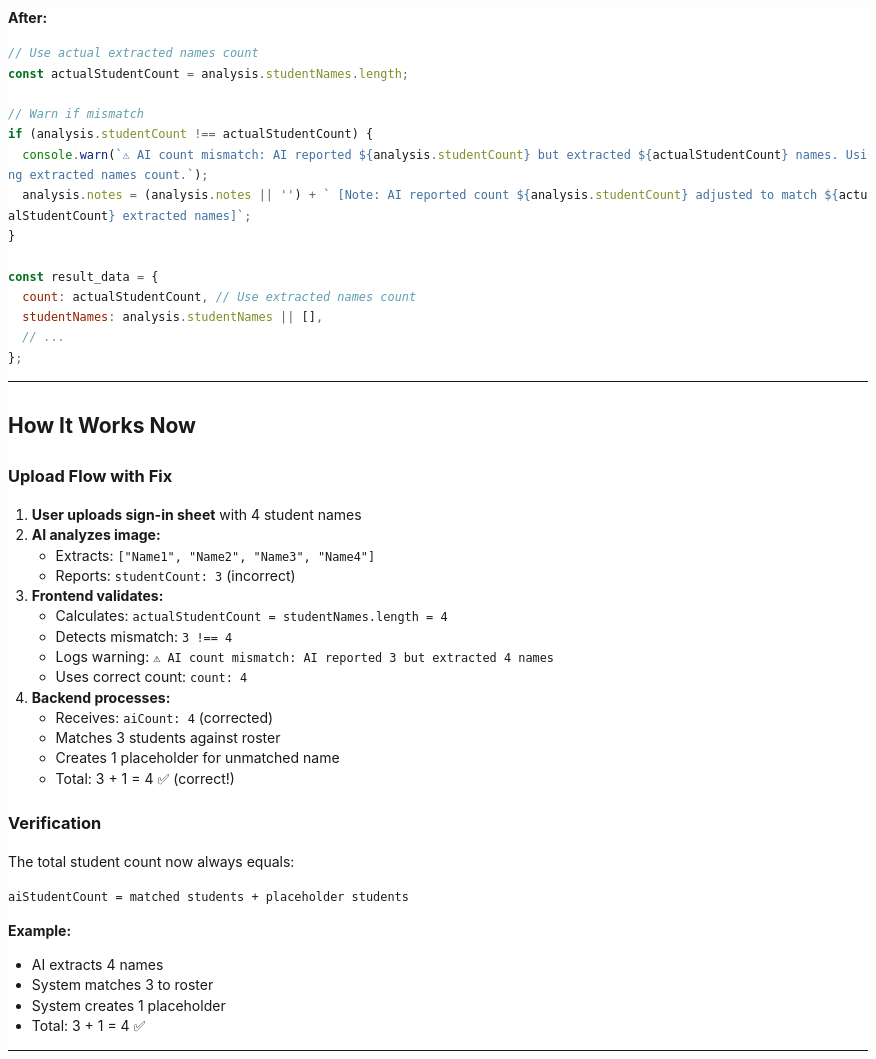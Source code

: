 **After:**
```javascript
// Use actual extracted names count
const actualStudentCount = analysis.studentNames.length;

// Warn if mismatch
if (analysis.studentCount !== actualStudentCount) {
  console.warn(`⚠️ AI count mismatch: AI reported ${analysis.studentCount} but extracted ${actualStudentCount} names. Using extracted names count.`);
  analysis.notes = (analysis.notes || '') + ` [Note: AI reported count ${analysis.studentCount} adjusted to match ${actualStudentCount} extracted names]`;
}

const result_data = {
  count: actualStudentCount, // Use extracted names count
  studentNames: analysis.studentNames || [],
  // ...
};
```

---

## How It Works Now

### Upload Flow with Fix

1. **User uploads sign-in sheet** with 4 student names
2. **AI analyzes image:**
   - Extracts: `["Name1", "Name2", "Name3", "Name4"]`
   - Reports: `studentCount: 3` (incorrect)
3. **Frontend validates:**
   - Calculates: `actualStudentCount = studentNames.length = 4`
   - Detects mismatch: `3 !== 4`
   - Logs warning: `⚠️ AI count mismatch: AI reported 3 but extracted 4 names`
   - Uses correct count: `count: 4`
4. **Backend processes:**
   - Receives: `aiCount: 4` (corrected)
   - Matches 3 students against roster
   - Creates 1 placeholder for unmatched name
   - Total: 3 + 1 = 4 ✅ (correct!)

### Verification

The total student count now always equals:
```
aiStudentCount = matched students + placeholder students
```

**Example:**
- AI extracts 4 names
- System matches 3 to roster
- System creates 1 placeholder
- Total: 3 + 1 = 4 ✅

---